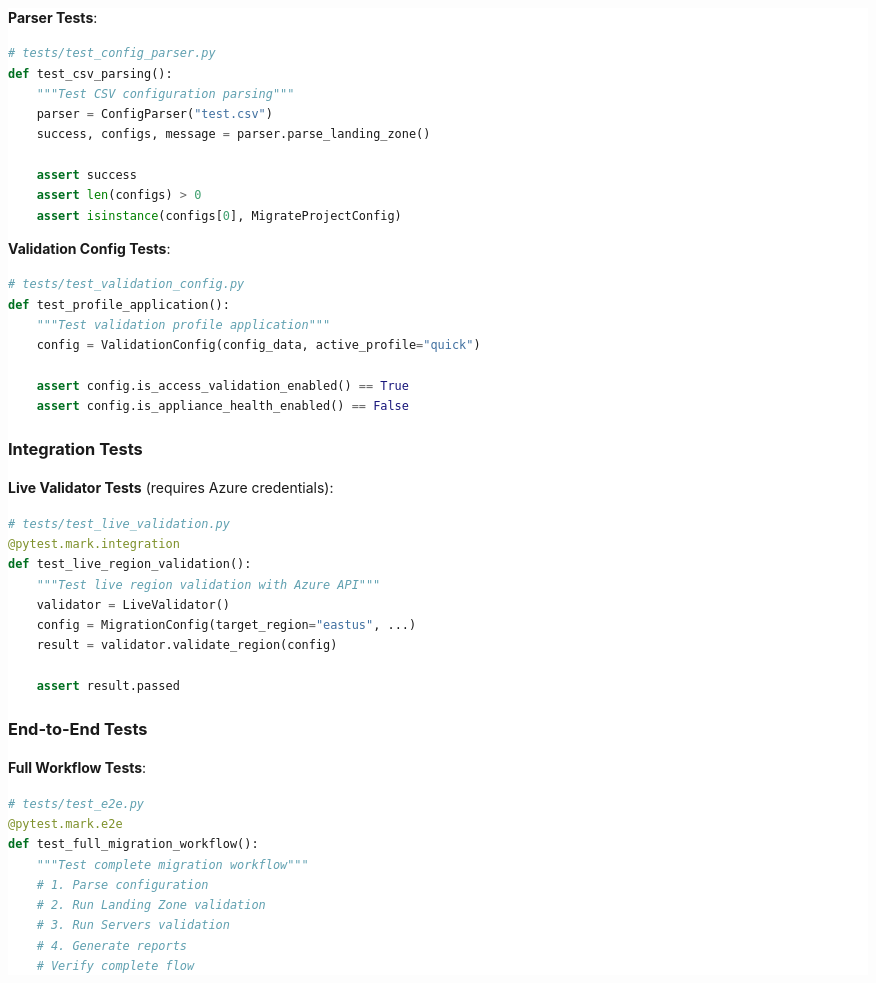 **Parser Tests**:
```python
# tests/test_config_parser.py
def test_csv_parsing():
    """Test CSV configuration parsing"""
    parser = ConfigParser("test.csv")
    success, configs, message = parser.parse_landing_zone()
    
    assert success
    assert len(configs) > 0
    assert isinstance(configs[0], MigrateProjectConfig)
```

**Validation Config Tests**:
```python
# tests/test_validation_config.py
def test_profile_application():
    """Test validation profile application"""
    config = ValidationConfig(config_data, active_profile="quick")
    
    assert config.is_access_validation_enabled() == True
    assert config.is_appliance_health_enabled() == False
```

### Integration Tests

**Live Validator Tests** (requires Azure credentials):
```python
# tests/test_live_validation.py
@pytest.mark.integration
def test_live_region_validation():
    """Test live region validation with Azure API"""
    validator = LiveValidator()
    config = MigrationConfig(target_region="eastus", ...)
    result = validator.validate_region(config)
    
    assert result.passed
```

### End-to-End Tests

**Full Workflow Tests**:
```python
# tests/test_e2e.py
@pytest.mark.e2e
def test_full_migration_workflow():
    """Test complete migration workflow"""
    # 1. Parse configuration
    # 2. Run Landing Zone validation
    # 3. Run Servers validation
    # 4. Generate reports
    # Verify complete flow
```
